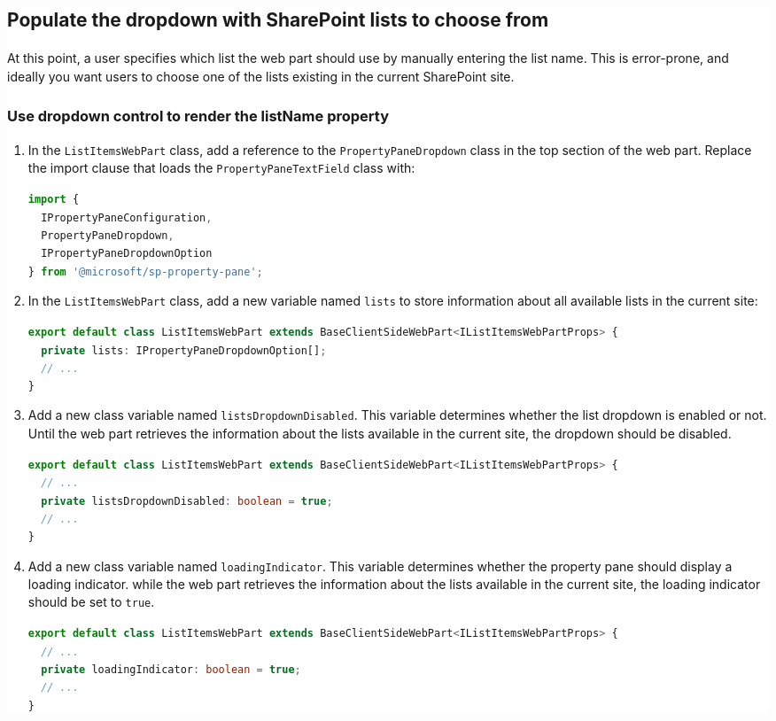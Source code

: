 ## Populate the dropdown with SharePoint lists to choose from

At this point, a user specifies which list the web part should use by manually entering the list name. This is error-prone, and ideally you want users to choose one of the lists existing in the current SharePoint site.

### Use dropdown control to render the listName property

1. In the `ListItemsWebPart` class, add a reference to the `PropertyPaneDropdown` class in the top section of the web part. Replace the import clause that loads the `PropertyPaneTextField` class with:

    ```typescript
    import {
      IPropertyPaneConfiguration,
      PropertyPaneDropdown,
      IPropertyPaneDropdownOption
    } from '@microsoft/sp-property-pane';
    ```

1. In the `ListItemsWebPart` class, add a new variable named `lists` to store information about all available lists in the current site:

    ```typescript
    export default class ListItemsWebPart extends BaseClientSideWebPart<IListItemsWebPartProps> {
      private lists: IPropertyPaneDropdownOption[];
      // ...
    }
    ```

1. Add a new class variable named `listsDropdownDisabled`. This variable determines whether the list dropdown is enabled or not. Until the web part retrieves the information about the lists available in the current site, the dropdown should be disabled.

    ```typescript
    export default class ListItemsWebPart extends BaseClientSideWebPart<IListItemsWebPartProps> {
      // ...
      private listsDropdownDisabled: boolean = true;
      // ...
    }
    ```

1. Add a new class variable named `loadingIndicator`. This variable determines whether the property pane should display a loading indicator. while the web part retrieves the information about the lists available in the current site, the loading indicator should be set to `true`.

    ```typescript
    export default class ListItemsWebPart extends BaseClientSideWebPart<IListItemsWebPartProps> {
      // ...
      private loadingIndicator: boolean = true;
      // ...
    }
    ```
